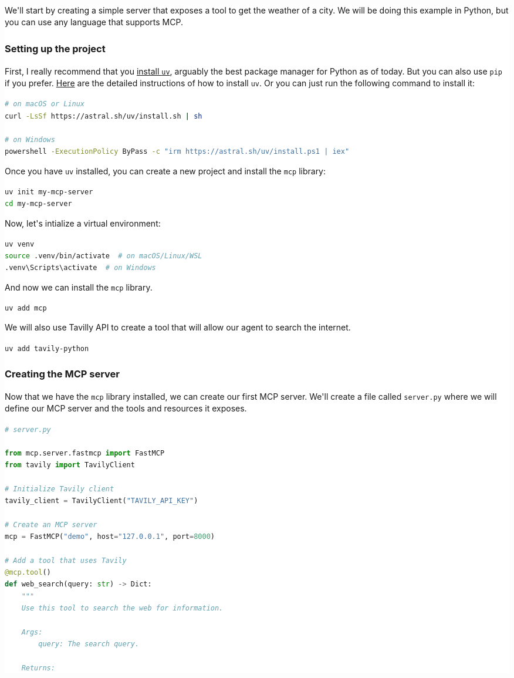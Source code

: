 We'll start by creating a simple server that exposes a tool to get the weather of a city. We will be doing this example in Python, but you can use any language that supports MCP. 

### Setting up the project

First, I really recommend that you [install `uv`](https://github.com/astral-sh/uv), arguably the best package manager for Python as of today. But you can also use `pip` if you prefer. [Here](https://docs.astral.sh/uv/getting-started/installation/) are the detailed instructions of how to install `uv`. Or you can just run the following command to install it:

```bash
# on macOS or Linux
curl -LsSf https://astral.sh/uv/install.sh | sh

# on Windows
powershell -ExecutionPolicy ByPass -c "irm https://astral.sh/uv/install.ps1 | iex"
```

Once you have `uv` installed, you can create a new project and install the `mcp` library:

```bash
uv init my-mcp-server
cd my-mcp-server
```

Now, let's intialize a virtual environment:

```bash
uv venv
source .venv/bin/activate  # on macOS/Linux/WSL
.venv\Scripts\activate  # on Windows
```

And now we can install the `mcp` library.
```
uv add mcp
```

We will also use Tavilly API to create a tool that will allow our agent to search the internet. 
```
uv add tavily-python
```

### Creating the MCP server

Now that we have the `mcp` library installed, we can create our first MCP server. We'll create a file called `server.py` where we will define our MCP server and the tools and resources it exposes.

```python
# server.py

from mcp.server.fastmcp import FastMCP
from tavily import TavilyClient

# Initialize Tavily client
tavily_client = TavilyClient("TAVILY_API_KEY")

# Create an MCP server
mcp = FastMCP("demo", host="127.0.0.1", port=8000)

# Add a tool that uses Tavily
@mcp.tool()
def web_search(query: str) -> Dict:
    """
    Use this tool to search the web for information.

    Args:
        query: The search query.

    Returns:
```